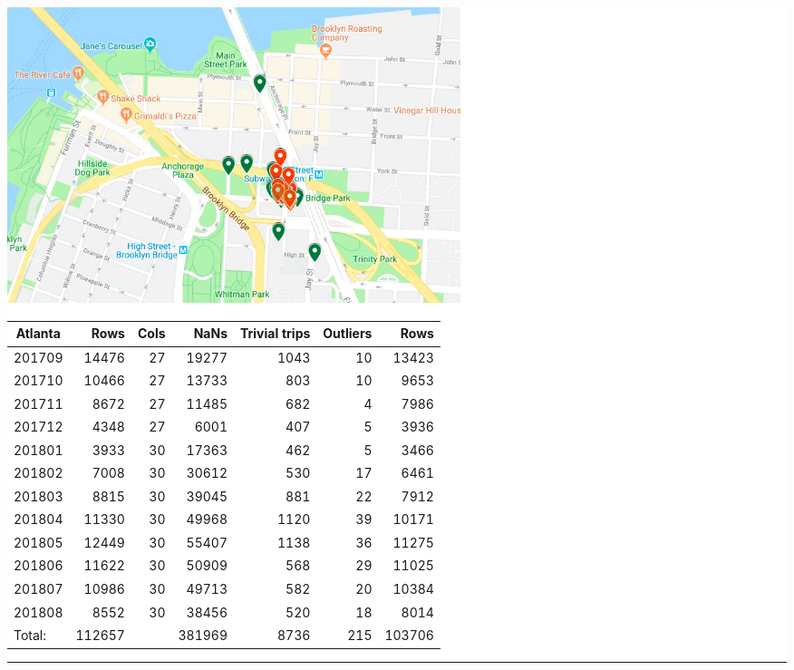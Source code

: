 <img src="../images/outliers_atl.jpg" valign="center" width="500"/>

| Atlanta | Rows  | Cols |   NaNs    | Trivial trips | Outliers | Rows  |
| ------- | ----: | ---: | --------: | ------------: | -------: | ----: |
| 201709  | 14476 | 27   |   19277	 |     1043      |   10     | 13423 |
| 201710  | 10466 | 27   |   13733   |     803       |   10     |  9653 |
| 201711  | 8672  | 27   |   11485   |     682       |    4     |  7986 |
| 201712  | 4348  | 27   |    6001   |     407       |    5     |  3936 |
| 201801  | 3933  | 30   |   17363   |     462       |    5     |  3466 |
| 201802  | 7008  | 30   |   30612   |     530       |   17     |  6461 |
| 201803  | 8815  | 30   |   39045   |     881       |   22     |  7912 |
| 201804  | 11330 | 30   |   49968   |     1120      |   39     | 10171 |
| 201805  | 12449 | 30   |   55407   |     1138      |   36     | 11275 |
| 201806  | 11622 | 30   |   50909   |     568       |   29     | 11025 |
| 201807  | 10986 | 30   |   49713   |     582       |   20     | 10384 |
| 201808  |  8552 | 30   |   38456   |     520       |   18     |  8014 |
| Total: | 112657 |      |  381969   |    8736       |  215    | 103706 |

<hr>
